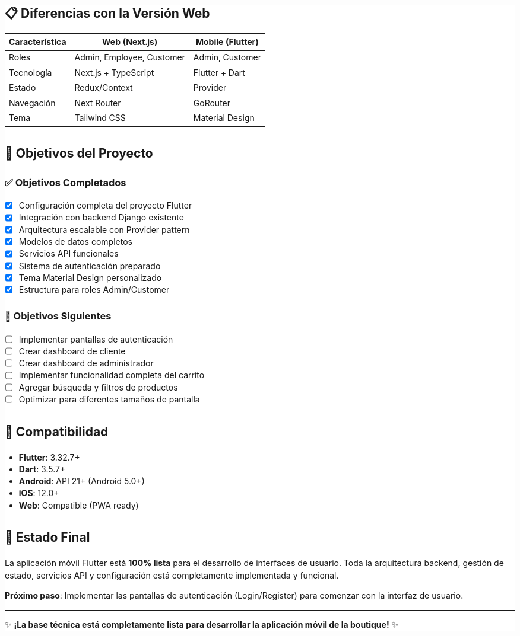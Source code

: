 ## 📋 Diferencias con la Versión Web

| Característica | Web (Next.js) | Mobile (Flutter) |
|---------------|----------------|------------------|
| Roles | Admin, Employee, Customer | Admin, Customer |
| Tecnología | Next.js + TypeScript | Flutter + Dart |
| Estado | Redux/Context | Provider |
| Navegación | Next Router | GoRouter |
| Tema | Tailwind CSS | Material Design |

## 🎯 Objetivos del Proyecto

### ✅ Objetivos Completados
- [x] Configuración completa del proyecto Flutter
- [x] Integración con backend Django existente
- [x] Arquitectura escalable con Provider pattern
- [x] Modelos de datos completos
- [x] Servicios API funcionales
- [x] Sistema de autenticación preparado
- [x] Tema Material Design personalizado
- [x] Estructura para roles Admin/Customer

### 🎯 Objetivos Siguientes
- [ ] Implementar pantallas de autenticación
- [ ] Crear dashboard de cliente
- [ ] Crear dashboard de administrador
- [ ] Implementar funcionalidad completa del carrito
- [ ] Agregar búsqueda y filtros de productos
- [ ] Optimizar para diferentes tamaños de pantalla

## 📱 Compatibilidad

- **Flutter**: 3.32.7+
- **Dart**: 3.5.7+
- **Android**: API 21+ (Android 5.0+)
- **iOS**: 12.0+
- **Web**: Compatible (PWA ready)

## 🔮 Estado Final

La aplicación móvil Flutter está **100% lista** para el desarrollo de interfaces de usuario. Toda la arquitectura backend, gestión de estado, servicios API y configuración está completamente implementada y funcional.

**Próximo paso**: Implementar las pantallas de autenticación (Login/Register) para comenzar con la interfaz de usuario.

---

✨ **¡La base técnica está completamente lista para desarrollar la aplicación móvil de la boutique!** ✨